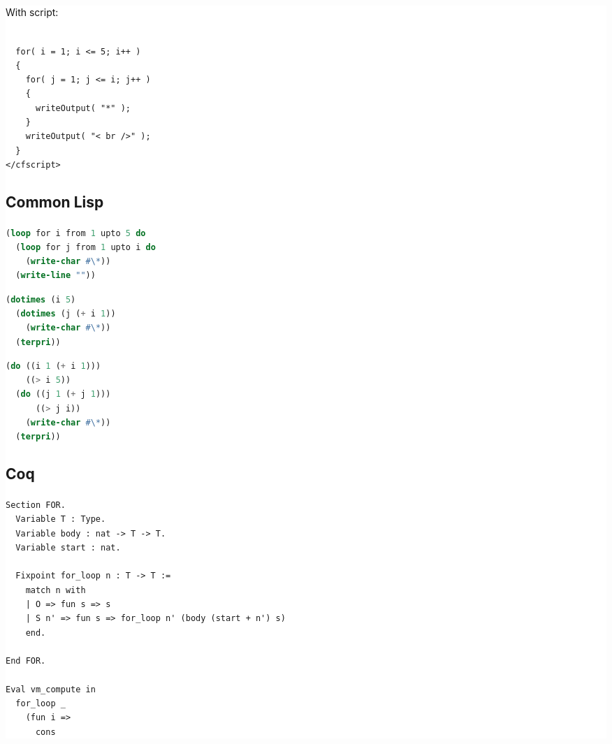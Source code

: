 With script:

```cfm><cfscript

  for( i = 1; i <= 5; i++ )
  {
    for( j = 1; j <= i; j++ )
    {
      writeOutput( "*" );
    }
    writeOutput( "< br />" );
  }
</cfscript>
```



## Common Lisp


```lisp
(loop for i from 1 upto 5 do
  (loop for j from 1 upto i do
    (write-char #\*))
  (write-line ""))
```



```lisp
(dotimes (i 5)
  (dotimes (j (+ i 1))
    (write-char #\*))
  (terpri))
```



```lisp
(do ((i 1 (+ i 1)))
    ((> i 5))
  (do ((j 1 (+ j 1)))
      ((> j i))
    (write-char #\*))
  (terpri))
```



## Coq



```coq
Section FOR.
  Variable T : Type.
  Variable body : nat -> T -> T.
  Variable start : nat.

  Fixpoint for_loop n : T -> T :=
    match n with
    | O => fun s => s
    | S n' => fun s => for_loop n' (body (start + n') s)
    end.

End FOR.

Eval vm_compute in
  for_loop _
    (fun i =>
      cons
```